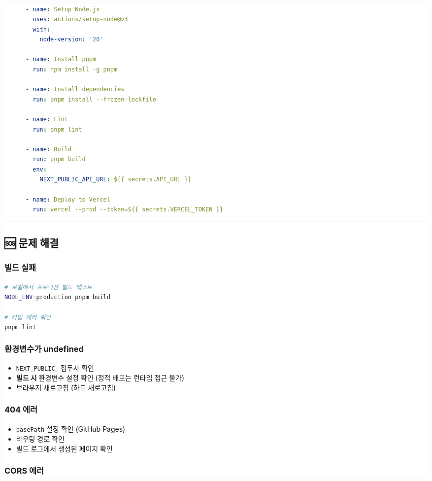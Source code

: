 ```yaml
      - name: Setup Node.js
        uses: actions/setup-node@v3
        with:
          node-version: '20'

      - name: Install pnpm
        run: npm install -g pnpm

      - name: Install dependencies
        run: pnpm install --frozen-lockfile

      - name: Lint
        run: pnpm lint

      - name: Build
        run: pnpm build
        env:
          NEXT_PUBLIC_API_URL: ${{ secrets.API_URL }}

      - name: Deploy to Vercel
        run: vercel --prod --token=${{ secrets.VERCEL_TOKEN }}
```

---

## 🆘 문제 해결

### 빌드 실패

```bash
# 로컬에서 프로덕션 빌드 테스트
NODE_ENV=production pnpm build

# 타입 에러 확인
pnpm lint
```

### 환경변수가 undefined

- `NEXT_PUBLIC_` 접두사 확인
- **빌드 시** 환경변수 설정 확인 (정적 배포는 런타임 접근 불가)
- 브라우저 새로고침 (하드 새로고침)

### 404 에러

- `basePath` 설정 확인 (GitHub Pages)
- 라우팅 경로 확인
- 빌드 로그에서 생성된 페이지 확인

### CORS 에러
